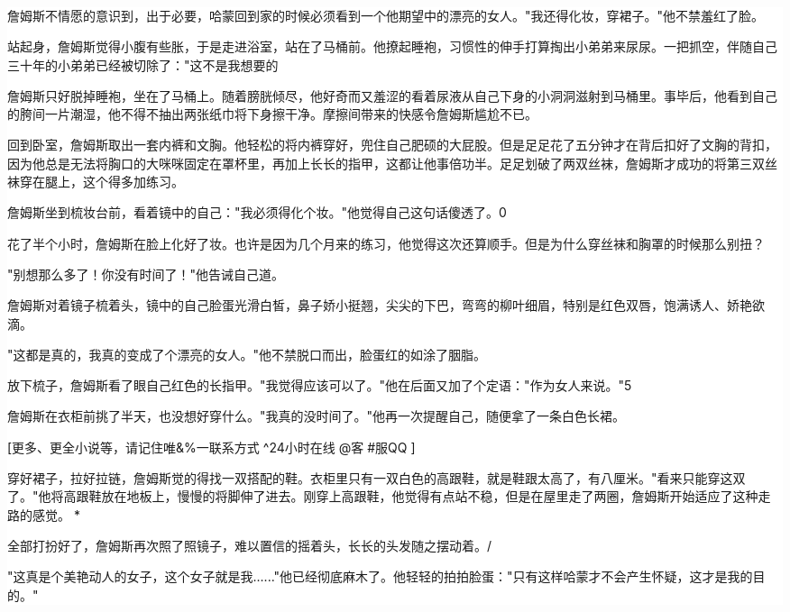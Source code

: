 


詹姆斯不情愿的意识到，出于必要，哈蒙回到家的时候必须看到一个他期望中的漂亮的女人。"我还得化妆，穿裙子。"他不禁羞红了脸。



站起身，詹姆斯觉得小腹有些胀，于是走进浴室，站在了马桶前。他撩起睡袍，习惯性的伸手打算掏出小弟弟来尿尿。一把抓空，伴随自己三十年的小弟弟已经被切除了："这不是我想要的



詹姆斯只好脱掉睡袍，坐在了马桶上。随着膀胱倾尽，他好奇而又羞涩的看着尿液从自己下身的小洞洞滋射到马桶里。事毕后，他看到自己的胯间一片潮湿，他不得不抽出两张纸巾将下身擦干净。摩擦间带来的快感令詹姆斯尴尬不已。



回到卧室，詹姆斯取出一套内裤和文胸。他轻松的将内裤穿好，兜住自己肥硕的大屁股。但是足足花了五分钟才在背后扣好了文胸的背扣，因为他总是无法将胸口的大咪咪固定在罩杯里，再加上长长的指甲，这都让他事倍功半。足足划破了两双丝袜，詹姆斯才成功的将第三双丝袜穿在腿上，这个得多加练习。



詹姆斯坐到梳妆台前，看着镜中的自己："我必须得化个妆。"他觉得自己这句话傻透了。0





花了半个小时，詹姆斯在脸上化好了妆。也许是因为几个月来的练习，他觉得这次还算顺手。但是为什么穿丝袜和胸罩的时候那么别扭？





"别想那么多了！你没有时间了！"他告诫自己道。



詹姆斯对着镜子梳着头，镜中的自己脸蛋光滑白皙，鼻子娇小挺翘，尖尖的下巴，弯弯的柳叶细眉，特别是红色双唇，饱满诱人、娇艳欲滴。





"这都是真的，我真的变成了个漂亮的女人。"他不禁脱口而出，脸蛋红的如涂了胭脂。





放下梳子，詹姆斯看了眼自己红色的长指甲。"我觉得应该可以了。"他在后面又加了个定语："作为女人来说。"5



詹姆斯在衣柜前挑了半天，也没想好穿什么。"我真的没时间了。"他再一次提醒自己，随便拿了一条白色长裙。



 [更多、更全小说等，请记住唯&%一联系方式 ^24小时在线 @客 #服QQ ]



穿好裙子，拉好拉链，詹姆斯觉的得找一双搭配的鞋。衣柜里只有一双白色的高跟鞋，就是鞋跟太高了，有八厘米。"看来只能穿这双了。"他将高跟鞋放在地板上，慢慢的将脚伸了进去。刚穿上高跟鞋，他觉得有点站不稳，但是在屋里走了两圈，詹姆斯开始适应了这种走路的感觉。 *



全部打扮好了，詹姆斯再次照了照镜子，难以置信的摇着头，长长的头发随之摆动着。/





"这真是个美艳动人的女子，这个女子就是我......"他已经彻底麻木了。他轻轻的拍拍脸蛋："只有这样哈蒙才不会产生怀疑，这才是我的目的。"




